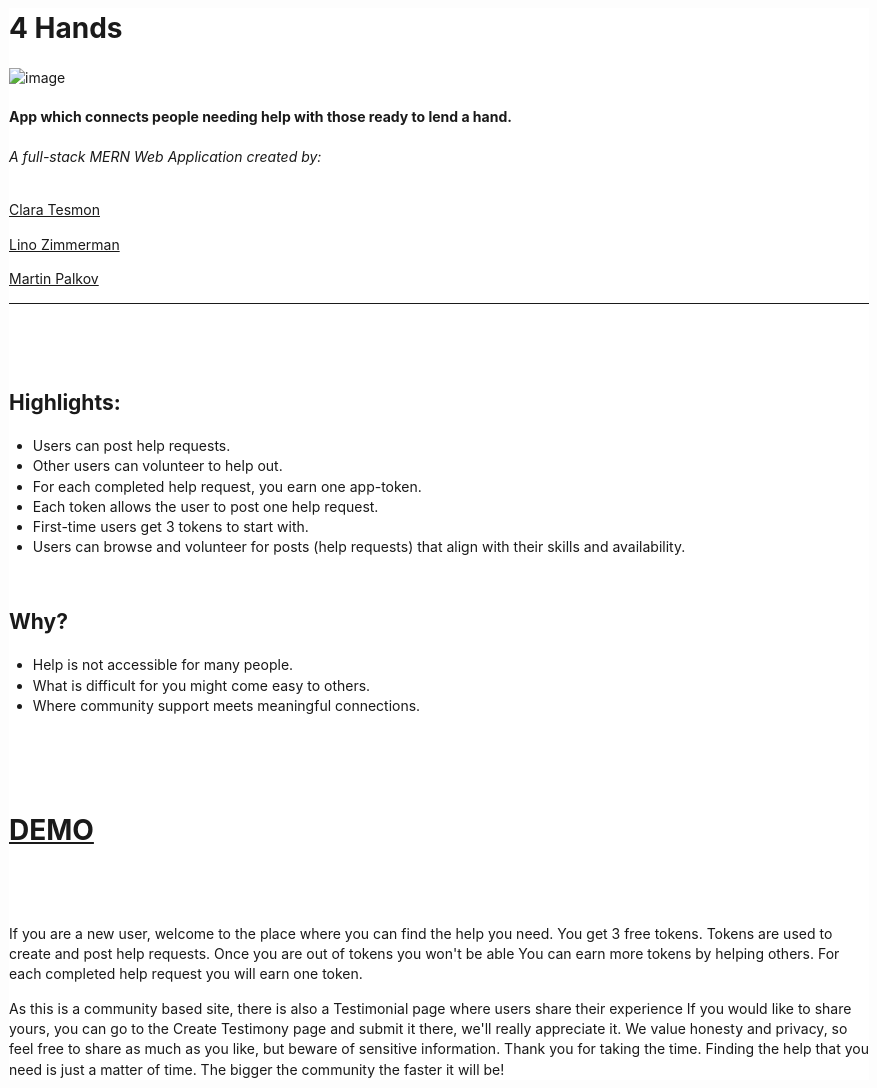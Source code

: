 # 4 Hands
![image](https://github.com/LMC-Org/project-3-client/assets/102831536/769521bb-dc10-46ad-aa1b-164f457c8b61)


#### App which connects people needing help with those ready to lend a hand.

###### A full-stack MERN Web Application created by:

[Clara Tesmon](https://github.com/claratesmon)

[Lino Zimmerman](https://github.com/Linozimerman)

[Martin Palkov](https://github.com/mpalkov)

---  
&nbsp;  
&nbsp;

## Highlights:

- Users can post help requests.
- Other users can volunteer to help out.
- For each completed help request, you earn one app-token.
- Each token allows the user to post one help request.
- First-time users get 3 tokens to start with.
- Users can browse and volunteer for posts (help requests) that align with their skills and availability.  
&nbsp;

## Why?
- Help is not accessible for many people.
- What is difficult for you might come easy to others.
- Where community support meets meaningful connections.

&nbsp;  
&nbsp;

# [DEMO](https://main--super-salmiakki-8cf1b3.netlify.app/)

&nbsp;  
&nbsp;

If you are a new user, welcome to the place where you can find the help you need.
You get 3 free tokens. 
Tokens are used to create and post help requests.
Once you are out of tokens you won't be able
You can earn more tokens by helping others.
For each completed help request you will earn one token.

As this is a community based site, there is also a Testimonial page where users share their experience
If you would like to share yours, you can go to the Create Testimony page and submit it there, we'll really appreciate it.
We value honesty and privacy, so feel free to share as much as you like, but beware of sensitive information.
Thank you for taking the time.
Finding the help that you need is just a matter of time.
The bigger the community the faster it will be!
